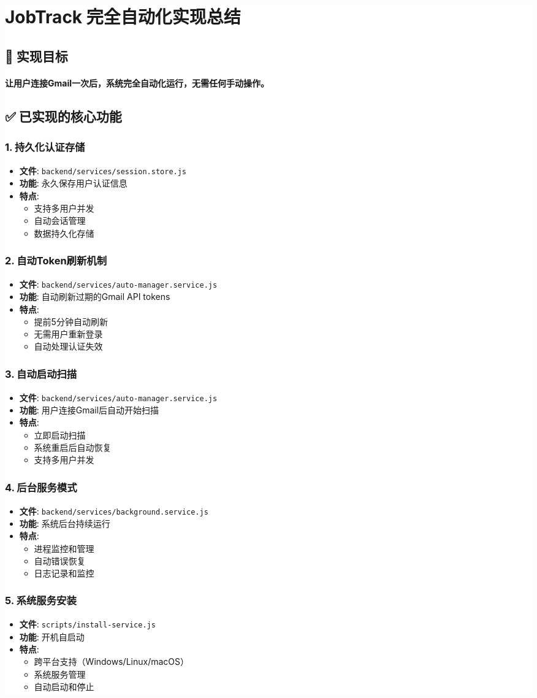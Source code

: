 # JobTrack 完全自动化实现总结

## 🎯 实现目标

**让用户连接Gmail一次后，系统完全自动化运行，无需任何手动操作。**

## ✅ 已实现的核心功能

### 1. 持久化认证存储
- **文件**: `backend/services/session.store.js`
- **功能**: 永久保存用户认证信息
- **特点**: 
  - 支持多用户并发
  - 自动会话管理
  - 数据持久化存储

### 2. 自动Token刷新机制
- **文件**: `backend/services/auto-manager.service.js`
- **功能**: 自动刷新过期的Gmail API tokens
- **特点**:
  - 提前5分钟自动刷新
  - 无需用户重新登录
  - 自动处理认证失效

### 3. 自动启动扫描
- **文件**: `backend/services/auto-manager.service.js`
- **功能**: 用户连接Gmail后自动开始扫描
- **特点**:
  - 立即启动扫描
  - 系统重启后自动恢复
  - 支持多用户并发

### 4. 后台服务模式
- **文件**: `backend/services/background.service.js`
- **功能**: 系统后台持续运行
- **特点**:
  - 进程监控和管理
  - 自动错误恢复
  - 日志记录和监控

### 5. 系统服务安装
- **文件**: `scripts/install-service.js`
- **功能**: 开机自启动
- **特点**:
  - 跨平台支持（Windows/Linux/macOS）
  - 系统服务管理
  - 自动启动和停止
